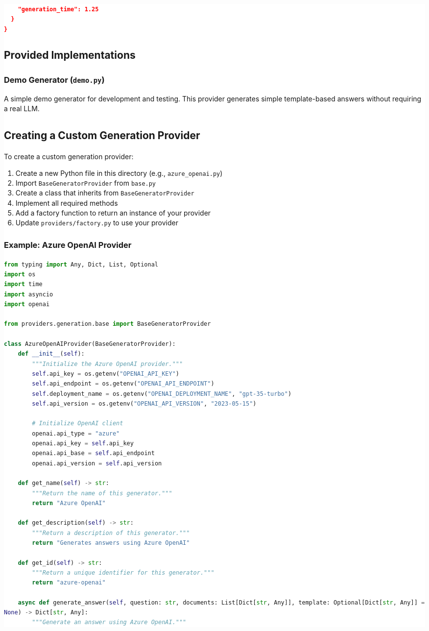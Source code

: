 ```json
    "generation_time": 1.25
  }
}
```

## Provided Implementations

### Demo Generator (`demo.py`)

A simple demo generator for development and testing. This provider generates simple template-based answers without requiring a real LLM.

## Creating a Custom Generation Provider

To create a custom generation provider:

1. Create a new Python file in this directory (e.g., `azure_openai.py`)
2. Import `BaseGeneratorProvider` from `base.py`
3. Create a class that inherits from `BaseGeneratorProvider`
4. Implement all required methods
5. Add a factory function to return an instance of your provider
6. Update `providers/factory.py` to use your provider

### Example: Azure OpenAI Provider

```python
from typing import Any, Dict, List, Optional
import os
import time
import asyncio
import openai

from providers.generation.base import BaseGeneratorProvider

class AzureOpenAIProvider(BaseGeneratorProvider):
    def __init__(self):
        """Initialize the Azure OpenAI provider."""
        self.api_key = os.getenv("OPENAI_API_KEY")
        self.api_endpoint = os.getenv("OPENAI_API_ENDPOINT")
        self.deployment_name = os.getenv("OPENAI_DEPLOYMENT_NAME", "gpt-35-turbo")
        self.api_version = os.getenv("OPENAI_API_VERSION", "2023-05-15")
        
        # Initialize OpenAI client
        openai.api_type = "azure"
        openai.api_key = self.api_key
        openai.api_base = self.api_endpoint
        openai.api_version = self.api_version
    
    def get_name(self) -> str:
        """Return the name of this generator."""
        return "Azure OpenAI"
    
    def get_description(self) -> str:
        """Return a description of this generator."""
        return "Generates answers using Azure OpenAI"
    
    def get_id(self) -> str:
        """Return a unique identifier for this generator."""
        return "azure-openai"
    
    async def generate_answer(self, question: str, documents: List[Dict[str, Any]], template: Optional[Dict[str, Any]] = None) -> Dict[str, Any]:
        """Generate an answer using Azure OpenAI."""
```